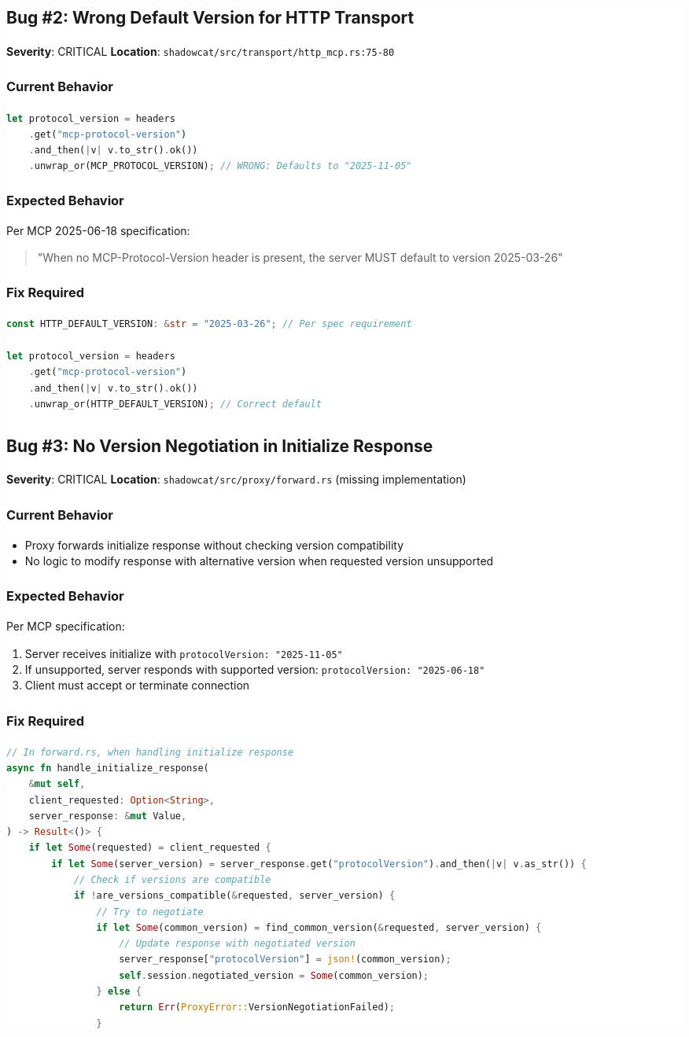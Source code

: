 ## Bug #2: Wrong Default Version for HTTP Transport
**Severity**: CRITICAL
**Location**: `shadowcat/src/transport/http_mcp.rs:75-80`

### Current Behavior
```rust
let protocol_version = headers
    .get("mcp-protocol-version")
    .and_then(|v| v.to_str().ok())
    .unwrap_or(MCP_PROTOCOL_VERSION); // WRONG: Defaults to "2025-11-05"
```

### Expected Behavior
Per MCP 2025-06-18 specification:
> "When no MCP-Protocol-Version header is present, the server MUST default to version 2025-03-26"

### Fix Required
```rust
const HTTP_DEFAULT_VERSION: &str = "2025-03-26"; // Per spec requirement

let protocol_version = headers
    .get("mcp-protocol-version")
    .and_then(|v| v.to_str().ok())
    .unwrap_or(HTTP_DEFAULT_VERSION); // Correct default
```

## Bug #3: No Version Negotiation in Initialize Response
**Severity**: CRITICAL
**Location**: `shadowcat/src/proxy/forward.rs` (missing implementation)

### Current Behavior
- Proxy forwards initialize response without checking version compatibility
- No logic to modify response with alternative version when requested version unsupported

### Expected Behavior
Per MCP specification:
1. Server receives initialize with `protocolVersion: "2025-11-05"`
2. If unsupported, server responds with supported version: `protocolVersion: "2025-06-18"`
3. Client must accept or terminate connection

### Fix Required
```rust
// In forward.rs, when handling initialize response
async fn handle_initialize_response(
    &mut self,
    client_requested: Option<String>,
    server_response: &mut Value,
) -> Result<()> {
    if let Some(requested) = client_requested {
        if let Some(server_version) = server_response.get("protocolVersion").and_then(|v| v.as_str()) {
            // Check if versions are compatible
            if !are_versions_compatible(&requested, server_version) {
                // Try to negotiate
                if let Some(common_version) = find_common_version(&requested, server_version) {
                    // Update response with negotiated version
                    server_response["protocolVersion"] = json!(common_version);
                    self.session.negotiated_version = Some(common_version);
                } else {
                    return Err(ProxyError::VersionNegotiationFailed);
                }
```